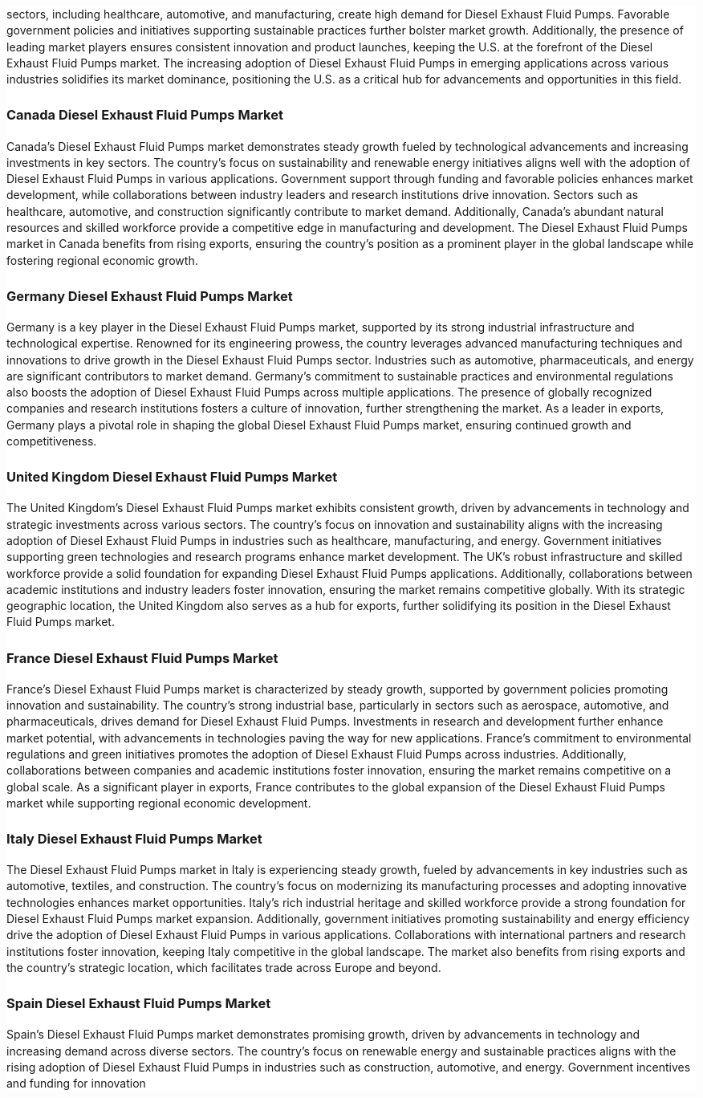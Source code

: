 sectors, including healthcare, automotive, and manufacturing, create high demand for Diesel Exhaust Fluid Pumps. Favorable government policies and initiatives supporting sustainable practices further bolster market growth. Additionally, the presence of leading market players ensures consistent innovation and product launches, keeping the U.S. at the forefront of the Diesel Exhaust Fluid Pumps market. The increasing adoption of Diesel Exhaust Fluid Pumps in emerging applications across various industries solidifies its market dominance, positioning the U.S. as a critical hub for advancements and opportunities in this field.</p><h3>Canada Diesel Exhaust Fluid Pumps Market</h3><p>Canada&rsquo;s Diesel Exhaust Fluid Pumps market demonstrates steady growth fueled by technological advancements and increasing investments in key sectors. The country&rsquo;s focus on sustainability and renewable energy initiatives aligns well with the adoption of Diesel Exhaust Fluid Pumps in various applications. Government support through funding and favorable policies enhances market development, while collaborations between industry leaders and research institutions drive innovation. Sectors such as healthcare, automotive, and construction significantly contribute to market demand. Additionally, Canada&rsquo;s abundant natural resources and skilled workforce provide a competitive edge in manufacturing and development. The Diesel Exhaust Fluid Pumps market in Canada benefits from rising exports, ensuring the country&rsquo;s position as a prominent player in the global landscape while fostering regional economic growth.</p><h3>Germany Diesel Exhaust Fluid Pumps Market</h3><p>Germany is a key player in the Diesel Exhaust Fluid Pumps market, supported by its strong industrial infrastructure and technological expertise. Renowned for its engineering prowess, the country leverages advanced manufacturing techniques and innovations to drive growth in the Diesel Exhaust Fluid Pumps sector. Industries such as automotive, pharmaceuticals, and energy are significant contributors to market demand. Germany&rsquo;s commitment to sustainable practices and environmental regulations also boosts the adoption of Diesel Exhaust Fluid Pumps across multiple applications. The presence of globally recognized companies and research institutions fosters a culture of innovation, further strengthening the market. As a leader in exports, Germany plays a pivotal role in shaping the global Diesel Exhaust Fluid Pumps market, ensuring continued growth and competitiveness.</p><h3>United Kingdom Diesel Exhaust Fluid Pumps Market</h3><p>The United Kingdom&rsquo;s Diesel Exhaust Fluid Pumps market exhibits consistent growth, driven by advancements in technology and strategic investments across various sectors. The country&rsquo;s focus on innovation and sustainability aligns with the increasing adoption of Diesel Exhaust Fluid Pumps in industries such as healthcare, manufacturing, and energy. Government initiatives supporting green technologies and research programs enhance market development. The UK&rsquo;s robust infrastructure and skilled workforce provide a solid foundation for expanding Diesel Exhaust Fluid Pumps applications. Additionally, collaborations between academic institutions and industry leaders foster innovation, ensuring the market remains competitive globally. With its strategic geographic location, the United Kingdom also serves as a hub for exports, further solidifying its position in the Diesel Exhaust Fluid Pumps market.</p><h3>France Diesel Exhaust Fluid Pumps Market</h3><p>France&rsquo;s Diesel Exhaust Fluid Pumps market is characterized by steady growth, supported by government policies promoting innovation and sustainability. The country&rsquo;s strong industrial base, particularly in sectors such as aerospace, automotive, and pharmaceuticals, drives demand for Diesel Exhaust Fluid Pumps. Investments in research and development further enhance market potential, with advancements in technologies paving the way for new applications. France&rsquo;s commitment to environmental regulations and green initiatives promotes the adoption of Diesel Exhaust Fluid Pumps across industries. Additionally, collaborations between companies and academic institutions foster innovation, ensuring the market remains competitive on a global scale. As a significant player in exports, France contributes to the global expansion of the Diesel Exhaust Fluid Pumps market while supporting regional economic development.</p><h3>Italy Diesel Exhaust Fluid Pumps Market</h3><p>The Diesel Exhaust Fluid Pumps market in Italy is experiencing steady growth, fueled by advancements in key industries such as automotive, textiles, and construction. The country&rsquo;s focus on modernizing its manufacturing processes and adopting innovative technologies enhances market opportunities. Italy&rsquo;s rich industrial heritage and skilled workforce provide a strong foundation for Diesel Exhaust Fluid Pumps market expansion. Additionally, government initiatives promoting sustainability and energy efficiency drive the adoption of Diesel Exhaust Fluid Pumps in various applications. Collaborations with international partners and research institutions foster innovation, keeping Italy competitive in the global landscape. The market also benefits from rising exports and the country&rsquo;s strategic location, which facilitates trade across Europe and beyond.</p><h3>Spain Diesel Exhaust Fluid Pumps Market</h3><p>Spain&rsquo;s Diesel Exhaust Fluid Pumps market demonstrates promising growth, driven by advancements in technology and increasing demand across diverse sectors. The country&rsquo;s focus on renewable energy and sustainable practices aligns with the rising adoption of Diesel Exhaust Fluid Pumps in industries such as construction, automotive, and energy. Government incentives and funding for innovation